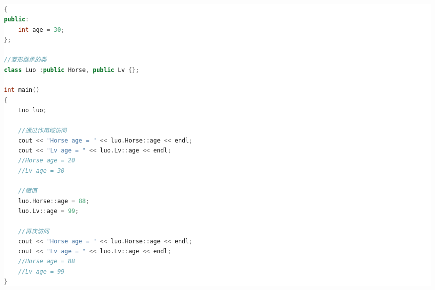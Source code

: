 ```CPP
{
public:
	int age = 30;
};

//菱形继承的类
class Luo :public Horse, public Lv {};

int main()
{
	Luo luo;
	
	//通过作用域访问
	cout << "Horse age = " << luo.Horse::age << endl;
	cout << "Lv age = " << luo.Lv::age << endl;
	//Horse age = 20
	//Lv age = 30

	//赋值
	luo.Horse::age = 88;
	luo.Lv::age = 99;

	//再次访问
	cout << "Horse age = " << luo.Horse::age << endl;
	cout << "Lv age = " << luo.Lv::age << endl;
	//Horse age = 88
	//Lv age = 99
}
```

